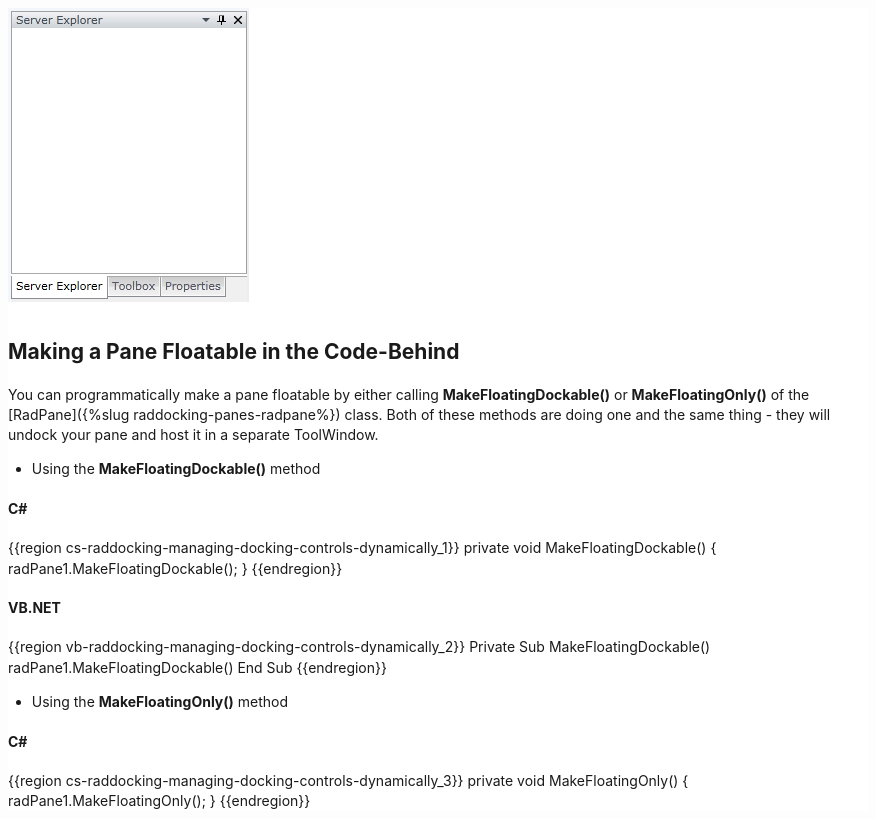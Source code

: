 ![{{ site.framework_name }} RadDocking Sample Declaration](images/RadDocking_GettingStarted_ManagingDockingDynamically_010.png)

## Making a Pane Floatable in the Code-Behind

You can programmatically make a pane floatable by either calling __MakeFloatingDockable()__ or __MakeFloatingOnly()__ of the [RadPane]({%slug raddocking-panes-radpane%}) class. Both of these methods are doing one and the same thing - they will undock your pane and host it in a separate ToolWindow.

* Using the __MakeFloatingDockable()__ method 

#### __C#__

{{region cs-raddocking-managing-docking-controls-dynamically_1}}
	private void MakeFloatingDockable()
	{
	    radPane1.MakeFloatingDockable();
	}
{{endregion}}

#### __VB.NET__

{{region vb-raddocking-managing-docking-controls-dynamically_2}}
	Private Sub MakeFloatingDockable()
		radPane1.MakeFloatingDockable()
	End Sub
{{endregion}}

* Using the __MakeFloatingOnly()__ method 

#### __C#__

{{region cs-raddocking-managing-docking-controls-dynamically_3}}
	private void MakeFloatingOnly()
	{
	    radPane1.MakeFloatingOnly();
	}
{{endregion}}

